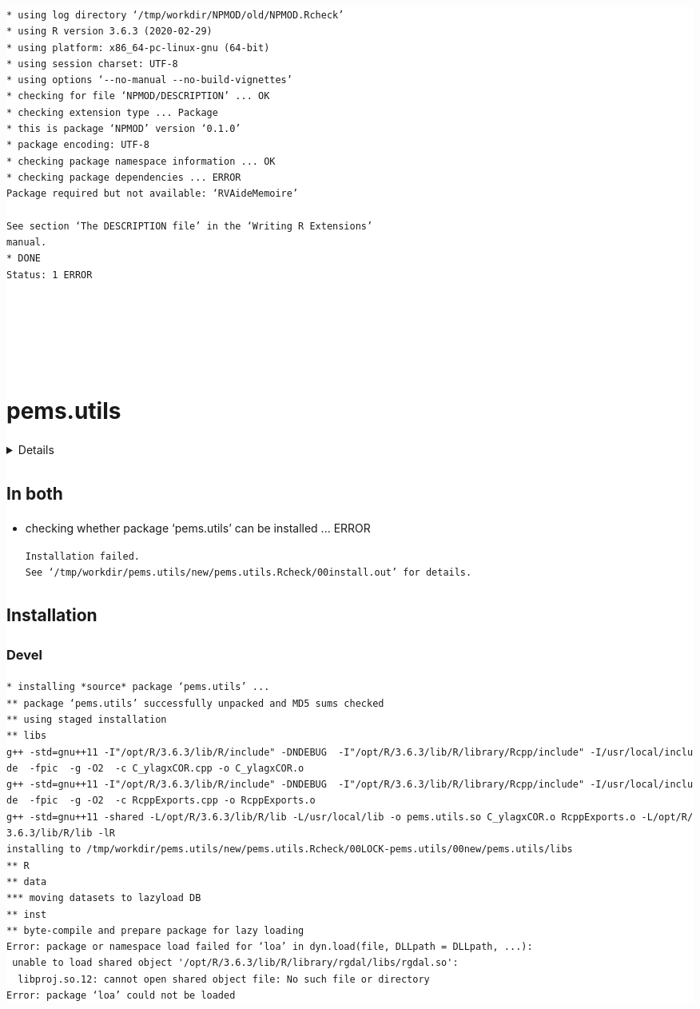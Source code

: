 ```
* using log directory ‘/tmp/workdir/NPMOD/old/NPMOD.Rcheck’
* using R version 3.6.3 (2020-02-29)
* using platform: x86_64-pc-linux-gnu (64-bit)
* using session charset: UTF-8
* using options ‘--no-manual --no-build-vignettes’
* checking for file ‘NPMOD/DESCRIPTION’ ... OK
* checking extension type ... Package
* this is package ‘NPMOD’ version ‘0.1.0’
* package encoding: UTF-8
* checking package namespace information ... OK
* checking package dependencies ... ERROR
Package required but not available: ‘RVAideMemoire’

See section ‘The DESCRIPTION file’ in the ‘Writing R Extensions’
manual.
* DONE
Status: 1 ERROR






```
# pems.utils

<details></details>

## In both

*   checking whether package ‘pems.utils’ can be installed ... ERROR
    ```
    Installation failed.
    See ‘/tmp/workdir/pems.utils/new/pems.utils.Rcheck/00install.out’ for details.
    ```

## Installation

### Devel

```
* installing *source* package ‘pems.utils’ ...
** package ‘pems.utils’ successfully unpacked and MD5 sums checked
** using staged installation
** libs
g++ -std=gnu++11 -I"/opt/R/3.6.3/lib/R/include" -DNDEBUG  -I"/opt/R/3.6.3/lib/R/library/Rcpp/include" -I/usr/local/include  -fpic  -g -O2  -c C_ylagxCOR.cpp -o C_ylagxCOR.o
g++ -std=gnu++11 -I"/opt/R/3.6.3/lib/R/include" -DNDEBUG  -I"/opt/R/3.6.3/lib/R/library/Rcpp/include" -I/usr/local/include  -fpic  -g -O2  -c RcppExports.cpp -o RcppExports.o
g++ -std=gnu++11 -shared -L/opt/R/3.6.3/lib/R/lib -L/usr/local/lib -o pems.utils.so C_ylagxCOR.o RcppExports.o -L/opt/R/3.6.3/lib/R/lib -lR
installing to /tmp/workdir/pems.utils/new/pems.utils.Rcheck/00LOCK-pems.utils/00new/pems.utils/libs
** R
** data
*** moving datasets to lazyload DB
** inst
** byte-compile and prepare package for lazy loading
Error: package or namespace load failed for ‘loa’ in dyn.load(file, DLLpath = DLLpath, ...):
 unable to load shared object '/opt/R/3.6.3/lib/R/library/rgdal/libs/rgdal.so':
  libproj.so.12: cannot open shared object file: No such file or directory
Error: package ‘loa’ could not be loaded
```